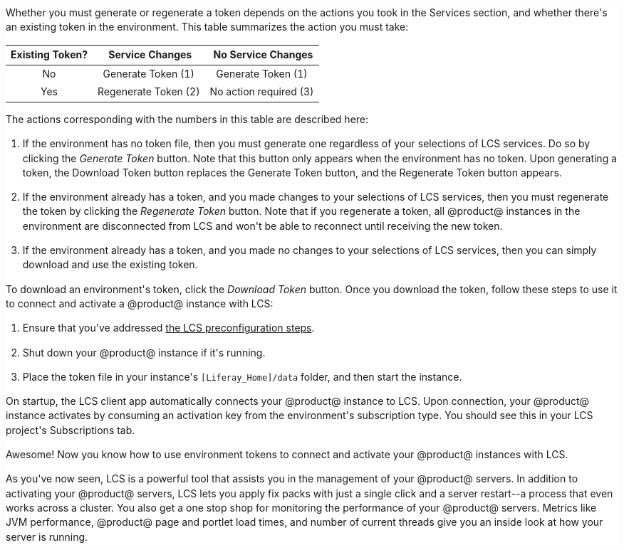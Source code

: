 Whether you must generate or regenerate a token depends on the actions you took 
in the Services section, and whether there's an existing token in the 
environment. This table summarizes the action you must take: 

Existing Token? | &nbsp;Service Changes | &nbsp;No Service Changes |
:-------------: | :-------------------: | :----------------------: |
 No             | Generate Token (1)    | Generate Token (1)       |
 Yes            | Regenerate Token (2)  | No action required (3)   |

The actions corresponding with the numbers in this table are described here: 

1. If the environment has no token file, then you must generate one regardless 
   of your selections of LCS services. Do so by clicking the *Generate Token* 
   button. Note that this button only appears when the environment has no 
   token. Upon generating a token, the Download Token button replaces the 
   Generate Token button, and the Regenerate Token button appears. 

2. If the environment already has a token, and you made changes to your 
   selections of LCS services, then you must regenerate the token by clicking 
   the *Regenerate Token* button. Note that if you regenerate a token, all 
   @product@ instances in the environment are disconnected from LCS and won't be 
   able to reconnect until receiving the new token. 

3. If the environment already has a token, and you made no changes to your 
   selections of LCS services, then you can simply download and use the existing 
   token. 

To download an environment's token, click the *Download Token* button. Once you 
download the token, follow these steps to use it to connect and activate a 
@product@ instance with LCS: 

1. Ensure that you've addressed 
   [the LCS preconfiguration steps](https://customer.liferay.com/documentation/7.0/deploy/-/official_documentation/deployment/lcs-preconfiguration). 

2. Shut down your @product@ instance if it's running. 

3. Place the token file in your instance's `[Liferay_Home]/data` folder, and 
   then start the instance. 

On startup, the LCS client app automatically connects your @product@ instance to 
LCS. Upon connection, your @product@ instance activates by consuming an 
activation key from the environment's subscription type. You should see this in 
your LCS project's Subscriptions tab. 

Awesome! Now you know how to use environment tokens to connect and activate your 
@product@ instances with LCS. 

As you've now seen, LCS is a powerful tool that assists you in the management of 
your @product@ servers. In addition to activating your @product@ servers, LCS 
lets you apply fix packs with just a single click and a server restart--a 
process that even works across a cluster. You also get a one stop shop for 
monitoring the performance of your @product@ servers. Metrics like JVM 
performance, @product@ page and portlet load times, and number of current 
threads give you an inside look at how your server is running. 
